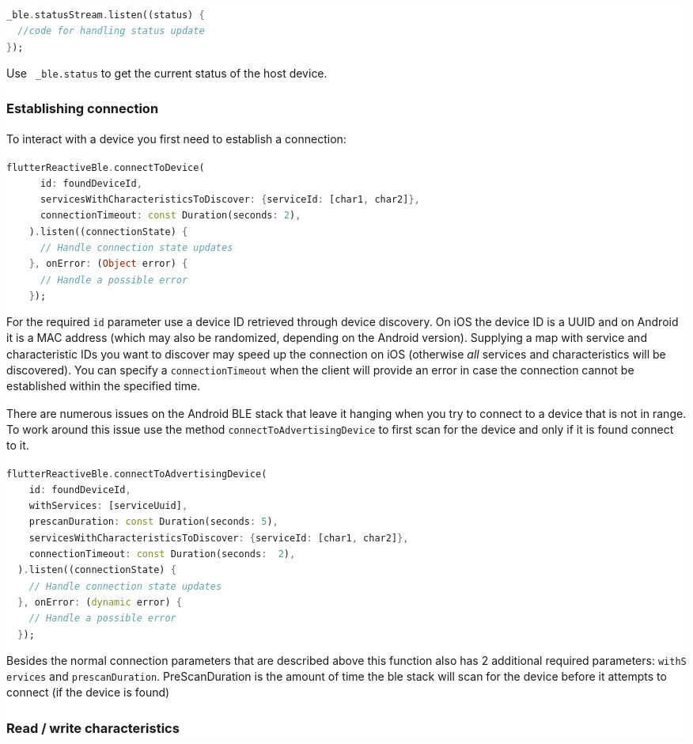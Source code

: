 ``` dart
_ble.statusStream.listen((status) {
  //code for handling status update
});
```

Use ` _ble.status` to get the current status of the host device.

### Establishing connection

To interact with a device you first need to establish a connection:

```dart
flutterReactiveBle.connectToDevice(
      id: foundDeviceId,
      servicesWithCharacteristicsToDiscover: {serviceId: [char1, char2]},
      connectionTimeout: const Duration(seconds: 2),
    ).listen((connectionState) {
      // Handle connection state updates
    }, onError: (Object error) {
      // Handle a possible error
    });
```

For the required `id` parameter use a device ID retrieved through device discovery. On iOS the device ID is a UUID and on Android it is a MAC address (which may also be randomized, depending on the Android version). Supplying a map with service and characteristic IDs you want to discover may speed up the connection on iOS (otherwise _all_ services and characteristics will be discovered). You can specify a `connectionTimeout` when the client will provide an error in case the connection cannot be established within the specified time.

There are numerous issues on the Android BLE stack that leave it hanging when you try to connect to a device that is not in range. To work around this
issue use the method `connectToAdvertisingDevice` to first scan for the device and only if it is found connect to it.

```dart
flutterReactiveBle.connectToAdvertisingDevice(
    id: foundDeviceId,
    withServices: [serviceUuid],
    prescanDuration: const Duration(seconds: 5),
    servicesWithCharacteristicsToDiscover: {serviceId: [char1, char2]},
    connectionTimeout: const Duration(seconds:  2),
  ).listen((connectionState) {
    // Handle connection state updates
  }, onError: (dynamic error) {
    // Handle a possible error
  });
```

Besides the normal connection parameters that are described above this function also has 2 additional required parameters: `withServices` and  `prescanDuration`. PreScanDuration is the amount of time the ble stack will scan for the device before it attempts to connect (if the device is found)

### Read / write characteristics
